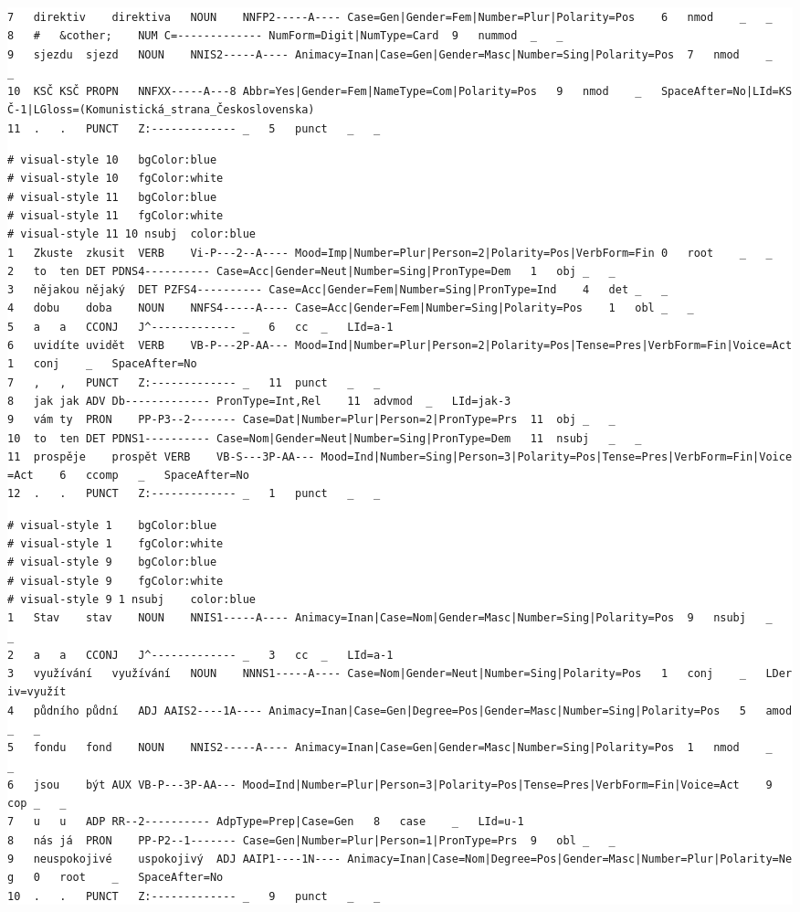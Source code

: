 ~~~ conllu
7	direktiv	direktiva	NOUN	NNFP2-----A----	Case=Gen|Gender=Fem|Number=Plur|Polarity=Pos	6	nmod	_	_
8	#	&cother;	NUM	C=-------------	NumForm=Digit|NumType=Card	9	nummod	_	_
9	sjezdu	sjezd	NOUN	NNIS2-----A----	Animacy=Inan|Case=Gen|Gender=Masc|Number=Sing|Polarity=Pos	7	nmod	_	_
10	KSČ	KSČ	PROPN	NNFXX-----A---8	Abbr=Yes|Gender=Fem|NameType=Com|Polarity=Pos	9	nmod	_	SpaceAfter=No|LId=KSČ-1|LGloss=(Komunistická_strana_Československa)
11	.	.	PUNCT	Z:-------------	_	5	punct	_	_

~~~


~~~ conllu
# visual-style 10	bgColor:blue
# visual-style 10	fgColor:white
# visual-style 11	bgColor:blue
# visual-style 11	fgColor:white
# visual-style 11 10 nsubj	color:blue
1	Zkuste	zkusit	VERB	Vi-P---2--A----	Mood=Imp|Number=Plur|Person=2|Polarity=Pos|VerbForm=Fin	0	root	_	_
2	to	ten	DET	PDNS4----------	Case=Acc|Gender=Neut|Number=Sing|PronType=Dem	1	obj	_	_
3	nějakou	nějaký	DET	PZFS4----------	Case=Acc|Gender=Fem|Number=Sing|PronType=Ind	4	det	_	_
4	dobu	doba	NOUN	NNFS4-----A----	Case=Acc|Gender=Fem|Number=Sing|Polarity=Pos	1	obl	_	_
5	a	a	CCONJ	J^-------------	_	6	cc	_	LId=a-1
6	uvidíte	uvidět	VERB	VB-P---2P-AA---	Mood=Ind|Number=Plur|Person=2|Polarity=Pos|Tense=Pres|VerbForm=Fin|Voice=Act	1	conj	_	SpaceAfter=No
7	,	,	PUNCT	Z:-------------	_	11	punct	_	_
8	jak	jak	ADV	Db-------------	PronType=Int,Rel	11	advmod	_	LId=jak-3
9	vám	ty	PRON	PP-P3--2-------	Case=Dat|Number=Plur|Person=2|PronType=Prs	11	obj	_	_
10	to	ten	DET	PDNS1----------	Case=Nom|Gender=Neut|Number=Sing|PronType=Dem	11	nsubj	_	_
11	prospěje	prospět	VERB	VB-S---3P-AA---	Mood=Ind|Number=Sing|Person=3|Polarity=Pos|Tense=Pres|VerbForm=Fin|Voice=Act	6	ccomp	_	SpaceAfter=No
12	.	.	PUNCT	Z:-------------	_	1	punct	_	_

~~~


~~~ conllu
# visual-style 1	bgColor:blue
# visual-style 1	fgColor:white
# visual-style 9	bgColor:blue
# visual-style 9	fgColor:white
# visual-style 9 1 nsubj	color:blue
1	Stav	stav	NOUN	NNIS1-----A----	Animacy=Inan|Case=Nom|Gender=Masc|Number=Sing|Polarity=Pos	9	nsubj	_	_
2	a	a	CCONJ	J^-------------	_	3	cc	_	LId=a-1
3	využívání	využívání	NOUN	NNNS1-----A----	Case=Nom|Gender=Neut|Number=Sing|Polarity=Pos	1	conj	_	LDeriv=využít
4	půdního	půdní	ADJ	AAIS2----1A----	Animacy=Inan|Case=Gen|Degree=Pos|Gender=Masc|Number=Sing|Polarity=Pos	5	amod	_	_
5	fondu	fond	NOUN	NNIS2-----A----	Animacy=Inan|Case=Gen|Gender=Masc|Number=Sing|Polarity=Pos	1	nmod	_	_
6	jsou	být	AUX	VB-P---3P-AA---	Mood=Ind|Number=Plur|Person=3|Polarity=Pos|Tense=Pres|VerbForm=Fin|Voice=Act	9	cop	_	_
7	u	u	ADP	RR--2----------	AdpType=Prep|Case=Gen	8	case	_	LId=u-1
8	nás	já	PRON	PP-P2--1-------	Case=Gen|Number=Plur|Person=1|PronType=Prs	9	obl	_	_
9	neuspokojivé	uspokojivý	ADJ	AAIP1----1N----	Animacy=Inan|Case=Nom|Degree=Pos|Gender=Masc|Number=Plur|Polarity=Neg	0	root	_	SpaceAfter=No
10	.	.	PUNCT	Z:-------------	_	9	punct	_	_

~~~
